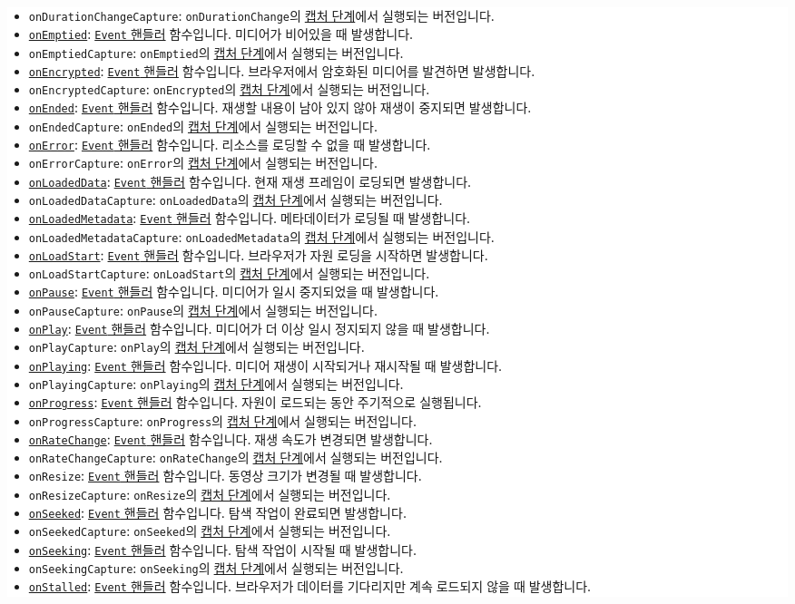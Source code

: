 * `onDurationChangeCapture`: `onDurationChange`의 [캡처 단계](/learn/responding-to-events#capture-phase-events)에서 실행되는 버전입니다.
* [`onEmptied`](https://developer.mozilla.org/en-US/docs/Web/API/HTMLMediaElement/emptied_event): [`Event` 핸들러](#event-handler) 함수입니다. 미디어가 비어있을 때 발생합니다.
* `onEmptiedCapture`: `onEmptied`의 [캡처 단계](/learn/responding-to-events#capture-phase-events)에서 실행되는 버전입니다.
* [`onEncrypted`](https://w3c.github.io/encrypted-media/#dom-evt-encrypted): [`Event` 핸들러](#event-handler) 함수입니다. 브라우저에서 암호화된 미디어를 발견하면 발생합니다.
* `onEncryptedCapture`: `onEncrypted`의 [캡처 단계](/learn/responding-to-events#capture-phase-events)에서 실행되는 버전입니다.
* [`onEnded`](https://developer.mozilla.org/en-US/docs/Web/API/HTMLMediaElement/ended_event): [`Event` 핸들러](#event-handler) 함수입니다. 재생할 내용이 남아 있지 않아 재생이 중지되면 발생합니다.
* `onEndedCapture`: `onEnded`의 [캡처 단계](/learn/responding-to-events#capture-phase-events)에서 실행되는 버전입니다.
* [`onError`](https://developer.mozilla.org/en-US/docs/Web/API/HTMLMediaElement/error_event): [`Event` 핸들러](#event-handler) 함수입니다. 리소스를 로딩할 수 없을 때 발생합니다.
* `onErrorCapture`: `onError`의 [캡처 단계](/learn/responding-to-events#capture-phase-events)에서 실행되는 버전입니다.
* [`onLoadedData`](https://developer.mozilla.org/en-US/docs/Web/API/HTMLMediaElement/loadeddata_event): [`Event` 핸들러](#event-handler) 함수입니다. 현재 재생 프레임이 로딩되면 발생합니다.
* `onLoadedDataCapture`: `onLoadedData`의 [캡처 단계](/learn/responding-to-events#capture-phase-events)에서 실행되는 버전입니다.
* [`onLoadedMetadata`](https://developer.mozilla.org/en-US/docs/Web/API/HTMLMediaElement/loadedmetadata_event): [`Event` 핸들러](#event-handler) 함수입니다. 메타데이터가 로딩될 때 발생합니다.
* `onLoadedMetadataCapture`: `onLoadedMetadata`의 [캡처 단계](/learn/responding-to-events#capture-phase-events)에서 실행되는 버전입니다.
* [`onLoadStart`](https://developer.mozilla.org/en-US/docs/Web/API/HTMLMediaElement/loadstart_event): [`Event` 핸들러](#event-handler) 함수입니다. 브라우저가 자원 로딩을 시작하면 발생합니다.
* `onLoadStartCapture`: `onLoadStart`의 [캡처 단계](/learn/responding-to-events#capture-phase-events)에서 실행되는 버전입니다.
* [`onPause`](https://developer.mozilla.org/en-US/docs/Web/API/HTMLMediaElement/pause_event): [`Event` 핸들러](#event-handler) 함수입니다. 미디어가 일시 중지되었을 때 발생합니다.
* `onPauseCapture`: `onPause`의 [캡처 단계](/learn/responding-to-events#capture-phase-events)에서 실행되는 버전입니다.
* [`onPlay`](https://developer.mozilla.org/en-US/docs/Web/API/HTMLMediaElement/play_event): [`Event` 핸들러](#event-handler) 함수입니다. 미디어가 더 이상 일시 정지되지 않을 때 발생합니다.
* `onPlayCapture`: `onPlay`의 [캡처 단계](/learn/responding-to-events#capture-phase-events)에서 실행되는 버전입니다.
* [`onPlaying`](https://developer.mozilla.org/en-US/docs/Web/API/HTMLMediaElement/playing_event): [`Event` 핸들러](#event-handler) 함수입니다. 미디어 재생이 시작되거나 재시작될 때 발생합니다.
* `onPlayingCapture`: `onPlaying`의 [캡처 단계](/learn/responding-to-events#capture-phase-events)에서 실행되는 버전입니다.
* [`onProgress`](https://developer.mozilla.org/en-US/docs/Web/API/HTMLMediaElement/progress_event): [`Event` 핸들러](#event-handler) 함수입니다. 자원이 로드되는 동안 주기적으로 실행됩니다.
* `onProgressCapture`: `onProgress`의 [캡처 단계](/learn/responding-to-events#capture-phase-events)에서 실행되는 버전입니다.
* [`onRateChange`](https://developer.mozilla.org/en-US/docs/Web/API/HTMLMediaElement/ratechange_event): [`Event` 핸들러](#event-handler) 함수입니다. 재생 속도가 변경되면 발생합니다.
* `onRateChangeCapture`: `onRateChange`의 [캡처 단계](/learn/responding-to-events#capture-phase-events)에서 실행되는 버전입니다.
* `onResize`: [`Event` 핸들러](#event-handler) 함수입니다. 동영상 크기가 변경될 때 발생합니다.
* `onResizeCapture`: `onResize`의 [캡처 단계](/learn/responding-to-events#capture-phase-events)에서 실행되는 버전입니다.
* [`onSeeked`](https://developer.mozilla.org/en-US/docs/Web/API/HTMLMediaElement/seeked_event): [`Event` 핸들러](#event-handler) 함수입니다. 탐색 작업이 완료되면 발생합니다.
* `onSeekedCapture`: `onSeeked`의 [캡처 단계](/learn/responding-to-events#capture-phase-events)에서 실행되는 버전입니다.
* [`onSeeking`](https://developer.mozilla.org/en-US/docs/Web/API/HTMLMediaElement/seeking_event): [`Event` 핸들러](#event-handler) 함수입니다. 탐색 작업이 시작될 때 발생합니다.
* `onSeekingCapture`: `onSeeking`의 [캡처 단계](/learn/responding-to-events#capture-phase-events)에서 실행되는 버전입니다.
* [`onStalled`](https://developer.mozilla.org/en-US/docs/Web/API/HTMLMediaElement/stalled_event): [`Event` 핸들러](#event-handler) 함수입니다. 브라우저가 데이터를 기다리지만 계속 로드되지 않을 때 발생합니다.